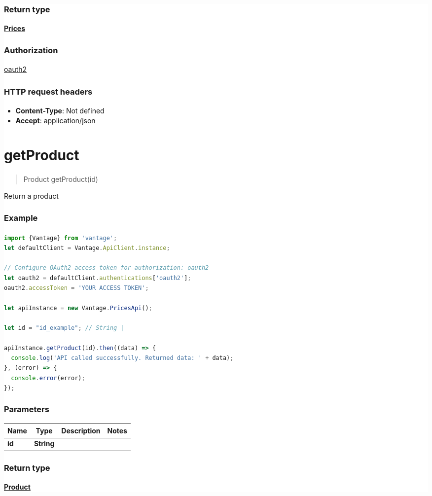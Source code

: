 ### Return type

[**Prices**](Prices.md)

### Authorization

[oauth2](../README.md#oauth2)

### HTTP request headers

 - **Content-Type**: Not defined
 - **Accept**: application/json

<a name="getProduct"></a>
# **getProduct**
> Product getProduct(id)



Return a product

### Example
```javascript
import {Vantage} from 'vantage';
let defaultClient = Vantage.ApiClient.instance;

// Configure OAuth2 access token for authorization: oauth2
let oauth2 = defaultClient.authentications['oauth2'];
oauth2.accessToken = 'YOUR ACCESS TOKEN';

let apiInstance = new Vantage.PricesApi();

let id = "id_example"; // String | 

apiInstance.getProduct(id).then((data) => {
  console.log('API called successfully. Returned data: ' + data);
}, (error) => {
  console.error(error);
});

```

### Parameters

Name | Type | Description  | Notes
------------- | ------------- | ------------- | -------------
 **id** | **String**|  | 

### Return type

[**Product**](Product.md)
